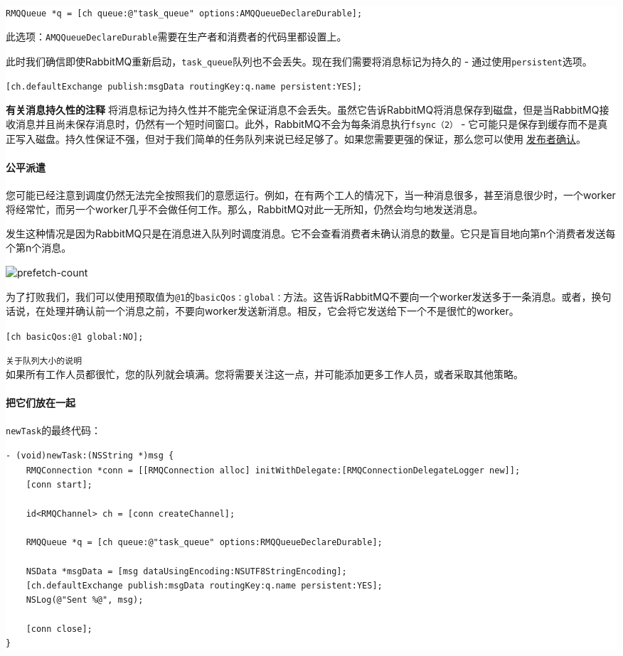 ```objc
RMQQueue *q = [ch queue:@"task_queue" options:AMQQueueDeclareDurable];
```

此选项：`AMQQueueDeclareDurable`需要在生产者和消费者的代码里都设置上。

此时我们确信即使RabbitMQ重新启动，`task_queue`队列也不会丢失。现在我们需要将消息标记为持久的 - 通过使用`persistent`选项。

```objc
[ch.defaultExchange publish:msgData routingKey:q.name persistent:YES];
```

**有关消息持久性的注释**
将消息标记为持久性并不能完全保证消息不会丢失。虽然它告诉RabbitMQ将消息保存到磁盘，但是当RabbitMQ接收消息并且尚未保存消息时，仍然有一个短时间窗口。此外，RabbitMQ不会为每条消息执行`fsync（2）` - 它可能只是保存到缓存而不是真正写入磁盘。持久性保证不强，但对于我们简单的任务队列来说已经足够了。如果您需要更强的保证，那么您可以使用 [发布者确认](https://www.rabbitmq.com/confirms.html)。

#### 公平派遣

您可能已经注意到调度仍然无法完全按照我们的意愿运行。例如，在有两个工人的情况下，当一种消息很多，甚至消息很少时，一个worker将经常忙，而另一个worker几乎不会做任何工作。那么，RabbitMQ对此一无所知，仍然会均匀地发送消息。

发生这种情况是因为RabbitMQ只是在消息进入队列时调度消息。它不会查看消费者未确认消息的数量。它只是盲目地向第n个消费者发送每个第n个消息。

![prefetch-count](https://www.rabbitmq.com/img/tutorials/prefetch-count.png)

为了打败我们，我们可以使用预取值为`@1`的`basicQos：global：`方法。这告诉RabbitMQ不要向一个worker发送多于一条消息。或者，换句话说，在处理并确认前一个消息之前，不要向worker发送新消息。相反，它会将它发送给下一个不是很忙的worker。

```objc
[ch basicQos:@1 global:NO];
```

`关于队列大小的说明`  
如果所有工作人员都很忙，您的队列就会填满。您将需要关注这一点，并可能添加更多工作人员，或者采取其他策略。

#### 把它们放在一起

`newTask`的最终代码：

```objc
- (void)newTask:(NSString *)msg {
    RMQConnection *conn = [[RMQConnection alloc] initWithDelegate:[RMQConnectionDelegateLogger new]];
    [conn start];

    id<RMQChannel> ch = [conn createChannel];

    RMQQueue *q = [ch queue:@"task_queue" options:RMQQueueDeclareDurable];

    NSData *msgData = [msg dataUsingEncoding:NSUTF8StringEncoding];
    [ch.defaultExchange publish:msgData routingKey:q.name persistent:YES];
    NSLog(@"Sent %@", msg);

    [conn close];
}
```
